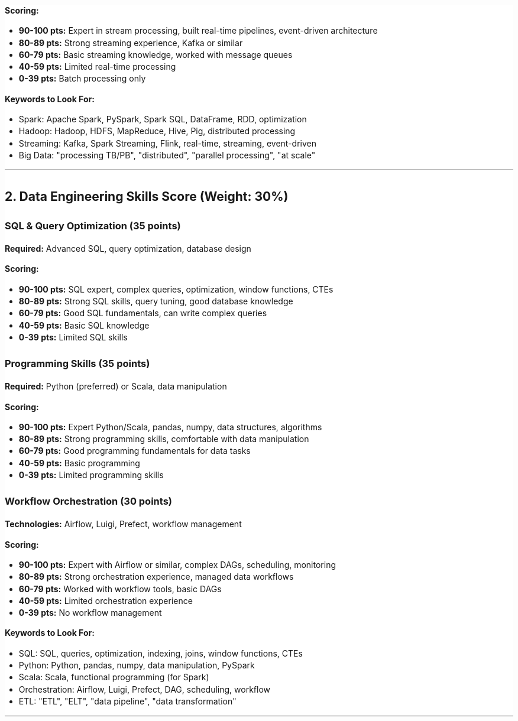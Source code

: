 **Scoring:**
- **90-100 pts:** Expert in stream processing, built real-time pipelines, event-driven architecture
- **80-89 pts:** Strong streaming experience, Kafka or similar
- **60-79 pts:** Basic streaming knowledge, worked with message queues
- **40-59 pts:** Limited real-time processing
- **0-39 pts:** Batch processing only

**Keywords to Look For:**
- Spark: Apache Spark, PySpark, Spark SQL, DataFrame, RDD, optimization
- Hadoop: Hadoop, HDFS, MapReduce, Hive, Pig, distributed processing
- Streaming: Kafka, Spark Streaming, Flink, real-time, streaming, event-driven
- Big Data: "processing TB/PB", "distributed", "parallel processing", "at scale"

---

## 2. Data Engineering Skills Score (Weight: 30%)

### SQL & Query Optimization (35 points)
**Required:** Advanced SQL, query optimization, database design

**Scoring:**
- **90-100 pts:** SQL expert, complex queries, optimization, window functions, CTEs
- **80-89 pts:** Strong SQL skills, query tuning, good database knowledge
- **60-79 pts:** Good SQL fundamentals, can write complex queries
- **40-59 pts:** Basic SQL knowledge
- **0-39 pts:** Limited SQL skills

### Programming Skills (35 points)
**Required:** Python (preferred) or Scala, data manipulation

**Scoring:**
- **90-100 pts:** Expert Python/Scala, pandas, numpy, data structures, algorithms
- **80-89 pts:** Strong programming skills, comfortable with data manipulation
- **60-79 pts:** Good programming fundamentals for data tasks
- **40-59 pts:** Basic programming
- **0-39 pts:** Limited programming skills

### Workflow Orchestration (30 points)
**Technologies:** Airflow, Luigi, Prefect, workflow management

**Scoring:**
- **90-100 pts:** Expert with Airflow or similar, complex DAGs, scheduling, monitoring
- **80-89 pts:** Strong orchestration experience, managed data workflows
- **60-79 pts:** Worked with workflow tools, basic DAGs
- **40-59 pts:** Limited orchestration experience
- **0-39 pts:** No workflow management

**Keywords to Look For:**
- SQL: SQL, queries, optimization, indexing, joins, window functions, CTEs
- Python: Python, pandas, numpy, data manipulation, PySpark
- Scala: Scala, functional programming (for Spark)
- Orchestration: Airflow, Luigi, Prefect, DAG, scheduling, workflow
- ETL: "ETL", "ELT", "data pipeline", "data transformation"

---